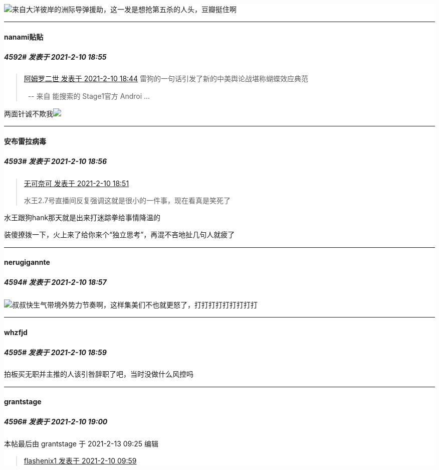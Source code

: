 
<img src="https://static.saraba1st.com/image/smiley/face2017/067.png" referrerpolicy="no-referrer">来自大洋彼岸的洲际导弹援助，这一发是想抢第五杀的人头，豆瓣挺住啊


-----

####  nanami贴贴  
##### 4592#       发表于 2021-2-10 18:55


<blockquote><a href="httphttps://bbs.saraba1st.com/2b/forum.php?mod=redirect&amp;goto=findpost&amp;pid=50297650&amp;ptid=1986146" target="_blank">阿姆罗二世 发表于 2021-2-10 18:44</a>
雷狗的一句话引发了新的中美舆论战堪称蝴蝶效应典范

  -- 来自 能搜索的 Stage1官方 Androi ...</blockquote>
两面针诚不欺我<img src="https://static.saraba1st.com/image/smiley/face2017/045.png" referrerpolicy="no-referrer">


-----

####  安布雷拉病毒  
##### 4593#       发表于 2021-2-10 18:56


<blockquote><a href="httphttps://bbs.saraba1st.com/2b/forum.php?mod=redirect&amp;goto=findpost&amp;pid=50297725&amp;ptid=1986146" target="_blank">无可奈可 发表于 2021-2-10 18:51</a>

水王2.7号直播间反复强调这就是很小的一件事，现在看真是笑死了</blockquote>
水王跟狗hank那天就是出来打迷踪拳给事情降温的

装傻撩拨一下，火上来了给你来个“独立思考”，再混不吝地扯几句人就疲了


-----

####  nerugigannte  
##### 4594#       发表于 2021-2-10 18:57


<img src="https://static.saraba1st.com/image/smiley/face2017/067.png" referrerpolicy="no-referrer">叔叔快生气带境外势力节奏啊，这样集美们不也就更怒了，打打打打打打打打打


-----

####  whzfjd  
##### 4595#       发表于 2021-2-10 18:59


拍板买无职并主推的人该引咎辞职了吧，当时没做什么风控吗


-----

####  grantstage  
##### 4596#       发表于 2021-2-10 19:00


 本帖最后由 grantstage 于 2021-2-13 09:25 编辑 
<blockquote><a href="httphttps://bbs.saraba1st.com/2b/forum.php?mod=redirect&amp;goto=findpost&amp;pid=50292425&amp;ptid=1986146" target="_blank">flashenix1 发表于 2021-2-10 09:59</a>
